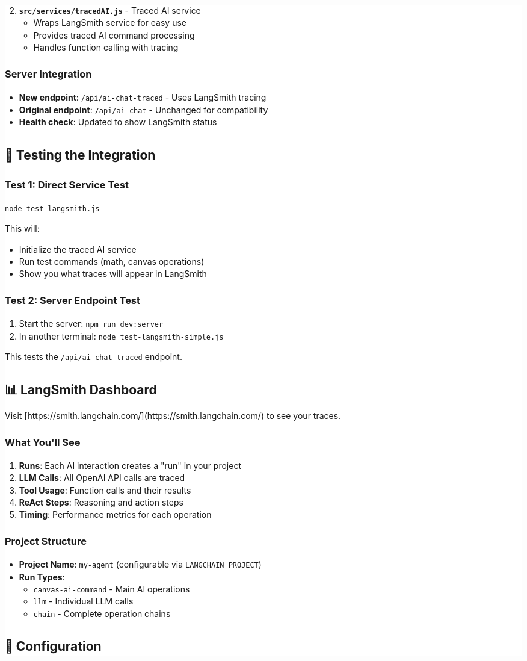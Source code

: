 2. **`src/services/tracedAI.js`** - Traced AI service
   - Wraps LangSmith service for easy use
   - Provides traced AI command processing
   - Handles function calling with tracing

### Server Integration

- **New endpoint**: `/api/ai-chat-traced` - Uses LangSmith tracing
- **Original endpoint**: `/api/ai-chat` - Unchanged for compatibility
- **Health check**: Updated to show LangSmith status

## 🧪 Testing the Integration

### Test 1: Direct Service Test

```bash
node test-langsmith.js
```

This will:
- Initialize the traced AI service
- Run test commands (math, canvas operations)
- Show you what traces will appear in LangSmith

### Test 2: Server Endpoint Test

1. Start the server: `npm run dev:server`
2. In another terminal: `node test-langsmith-simple.js`

This tests the `/api/ai-chat-traced` endpoint.

## 📊 LangSmith Dashboard

Visit [https://smith.langchain.com/](https://smith.langchain.com/) to see your traces.

### What You'll See

1. **Runs**: Each AI interaction creates a "run" in your project
2. **LLM Calls**: All OpenAI API calls are traced
3. **Tool Usage**: Function calls and their results
4. **ReAct Steps**: Reasoning and action steps
5. **Timing**: Performance metrics for each operation

### Project Structure

- **Project Name**: `my-agent` (configurable via `LANGCHAIN_PROJECT`)
- **Run Types**: 
  - `canvas-ai-command` - Main AI operations
  - `llm` - Individual LLM calls
  - `chain` - Complete operation chains

## 🔧 Configuration
